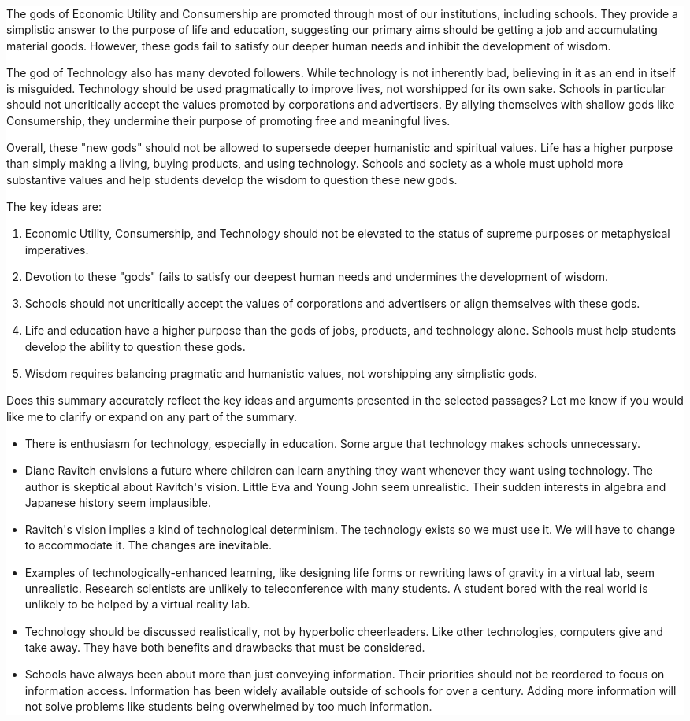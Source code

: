  

The gods of Economic Utility and Consumership are promoted through most of our institutions, including schools. They provide a simplistic answer to the purpose of life and education, suggesting our primary aims should be getting a job and accumulating material goods. However, these gods fail to satisfy our deeper human needs and inhibit the development of wisdom. 

The god of Technology also has many devoted followers. While technology is not inherently bad, believing in it as an end in itself is misguided. Technology should be used pragmatically to improve lives, not worshipped for its own sake. Schools in particular should not uncritically accept the values promoted by corporations and advertisers. By allying themselves with shallow gods like Consumership, they undermine their purpose of promoting free and meaningful lives.

Overall, these "new gods" should not be allowed to supersede deeper humanistic and spiritual values. Life has a higher purpose than simply making a living, buying products, and using technology. Schools and society as a whole must uphold more substantive values and help students develop the wisdom to question these new gods.

The key ideas are:

1) Economic Utility, Consumership, and Technology should not be elevated to the status of supreme purposes or metaphysical imperatives. 

2) Devotion to these "gods" fails to satisfy our deepest human needs and undermines the development of wisdom.

3) Schools should not uncritically accept the values of corporations and advertisers or align themselves with these gods. 

4) Life and education have a higher purpose than the gods of jobs, products, and technology alone. Schools must help students develop the ability to question these gods.

5) Wisdom requires balancing pragmatic and humanistic values, not worshipping any simplistic gods.

Does this summary accurately reflect the key ideas and arguments presented in the selected passages? Let me know if you would like me to clarify or expand on any part of the summary.

 

- There is enthusiasm for technology, especially in education. Some argue that technology makes schools unnecessary.

- Diane Ravitch envisions a future where children can learn anything they want whenever they want using technology. The author is skeptical about Ravitch's vision. Little Eva and Young John seem unrealistic. Their sudden interests in algebra and Japanese history seem implausible. 

- Ravitch's vision implies a kind of technological determinism. The technology exists so we must use it. We will have to change to accommodate it. The changes are inevitable.

- Examples of technologically-enhanced learning, like designing life forms or rewriting laws of gravity in a virtual lab, seem unrealistic. Research scientists are unlikely to teleconference with many students. A student bored with the real world is unlikely to be helped by a virtual reality lab.

- Technology should be discussed realistically, not by hyperbolic cheerleaders. Like other technologies, computers give and take away. They have both benefits and drawbacks that must be considered.

- Schools have always been about more than just conveying information. Their priorities should not be reordered to focus on information access. Information has been widely available outside of schools for over a century. Adding more information will not solve problems like students being overwhelmed by too much information.
